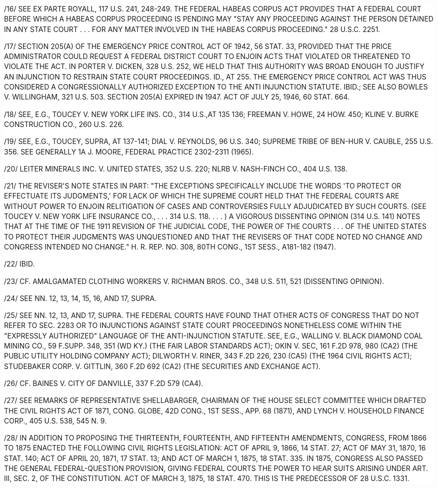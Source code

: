 /16/  SEE EX PARTE ROYALL, 117 U.S. 241, 248-249.  THE FEDERAL HABEAS CORPUS ACT PROVIDES THAT A FEDERAL COURT BEFORE WHICH A HABEAS CORPUS PROCEEDING IS PENDING MAY "STAY ANY PROCEEDING AGAINST THE PERSON DETAINED IN ANY STATE COURT . . . FOR ANY MATTER INVOLVED IN THE HABEAS CORPUS PROCEEDING."  28 U.S.C. 2251.

/17/  SECTION 205(A) OF THE EMERGENCY PRICE CONTROL ACT OF 1942, 56 STAT. 33, PROVIDED THAT THE PRICE ADMINISTRATOR COULD REQUEST A FEDERAL DISTRICT COURT TO ENJOIN ACTS THAT VIOLATED OR THREATENED TO VIOLATE THE ACT.  IN PORTER V. DICKEN, 328 U.S. 252, WE HELD THAT THIS AUTHORITY WAS BROAD ENOUGH TO JUSTIFY AN INJUNCTION TO RESTRAIN STATE COURT PROCEEDINGS.  ID., AT 255.  THE EMERGENCY PRICE CONTROL ACT WAS THUS CONSIDERED A CONGRESSIONALLY AUTHORIZED EXCEPTION TO THE ANTI INJUNCTION STATUTE.  IBID.; SEE ALSO BOWLES V. WILLINGHAM, 321 U.S. 503.  SECTION 205(A) EXPIRED IN 1947.  ACT OF JULY 25, 1946, 60 STAT. 664.

/18/  SEE, E.G., TOUCEY V. NEW YORK LIFE INS. CO., 314 U.S.,AT 135 136; FREEMAN V. HOWE, 24 HOW.  450; KLINE V. BURKE CONSTRUCTION CO., 260 U.S. 226.

/19/  SEE, E.G., TOUCEY, SUPRA, AT 137-141; DIAL V. REYNOLDS, 96 U.S. 340; SUPREME TRIBE OF BEN-HUR V. CAUBLE, 255 U.S. 356.  SEE GENERALLY 1A J. MOORE, FEDERAL PRACTICE 2302-2311 (1965).

/20/  LEITER MINERALS INC. V. UNITED STATES, 352 U.S. 220; NLRB V. NASH-FINCH CO., 404 U.S. 138.

/21/  THE REVISER'S NOTE STATES IN PART:  "THE EXCEPTIONS SPECIFICALLY INCLUDE THE WORDS 'TO PROTECT OR EFFECTUATE ITS JUDGMENTS,' FOR LACK OF WHICH THE SUPREME COURT HELD THAT THE FEDERAL COURTS ARE WITHOUT POWER TO ENJOIN RELITIGATION OF CASES AND CONTROVERSIES FULLY ADJUDICATED BY SUCH COURTS.  (SEE TOUCEY V. NEW YORK LIFE INSURANCE CO., . . . 314 U.S. 118.  . . . ) A VIGOROUS DISSENTING OPINION (314 U.S. 141) NOTES THAT AT THE TIME OF THE 1911 REVISION OF THE JUDICIAL CODE, THE POWER OF THE COURTS . . . OF THE UNITED STATES TO PROTECT THEIR JUDGMENTS WAS UNQUESTIONED AND THAT THE REVISERS OF THAT CODE NOTED NO CHANGE AND CONGRESS INTENDED NO CHANGE."  H. R. REP. NO. 308, 80TH CONG., 1ST SESS., A181-182 (1947).

/22/  IBID.

/23/  CF. AMALGAMATED CLOTHING WORKERS V. RICHMAN BROS. CO., 348 U.S. 511, 521 (DISSENTING OPINION).

/24/  SEE NN. 12, 13, 14, 15, 16, AND 17, SUPRA.

/25/  SEE NN. 12, 13, AND 17, SUPRA.  THE FEDERAL COURTS HAVE FOUND THAT OTHER ACTS OF CONGRESS THAT DO NOT REFER TO SEC. 2283 OR TO INJUNCTIONS AGAINST STATE COURT PROCEEDINGS NONETHELESS COME WITHIN THE "EXPRESSLY AUTHORIZED" LANGUAGE OF THE ANTI-INJUNCTION STATUTE.  SEE, E.G., WALLING V. BLACK DIAMOND COAL MINING CO., 59 F.SUPP.  348, 351 (WD KY.)  (THE FAIR LABOR STANDARDS ACT); OKIN V. SEC, 161 F.2D 978, 980 (CA2) (THE PUBLIC UTILITY HOLDING COMPANY ACT); DILWORTH V. RINER, 343 F.2D 226, 230 (CA5) (THE 1964 CIVIL RIGHTS ACT); STUDEBAKER CORP. V. GITTLIN, 360 F.2D 692 (CA2) (THE SECURITIES AND EXCHANGE ACT).

/26/  CF. BAINES V. CITY OF DANVILLE, 337 F.2D 579 (CA4).

/27/  SEE REMARKS OF REPRESENTATIVE SHELLABARGER, CHAIRMAN OF THE HOUSE SELECT COMMITTEE WHICH DRAFTED THE CIVIL RIGHTS ACT OF 1871, CONG. GLOBE, 42D CONG., 1ST SESS., APP. 68 (1871), AND LYNCH V. HOUSEHOLD FINANCE CORP., 405 U.S. 538, 545 N. 9.

/28/  IN ADDITION TO PROPOSING THE THIRTEENTH, FOURTEENTH, AND FIFTEENTH AMENDMENTS, CONGRESS, FROM 1866 TO 1875 ENACTED THE FOLLOWING CIVIL RIGHTS LEGISLATION:  ACT OF APRIL 9, 1866, 14 STAT. 27; ACT OF MAY 31, 1870, 16 STAT. 140; ACT OF APRIL 20, 1871, 17 STAT. 13; AND ACT OF MARCH 1, 1875, 18 STAT. 335.  IN 1875, CONGRESS ALSO PASSED THE GENERAL FEDERAL-QUESTION PROVISION, GIVING FEDERAL COURTS THE POWER TO HEAR SUITS ARISING UNDER ART. III, SEC. 2, OF THE CONSTITUTION.  ACT OF MARCH 3, 1875, 18 STAT. 470.  THIS IS THE PREDECESSOR OF 28 U.S.C. 1331.
